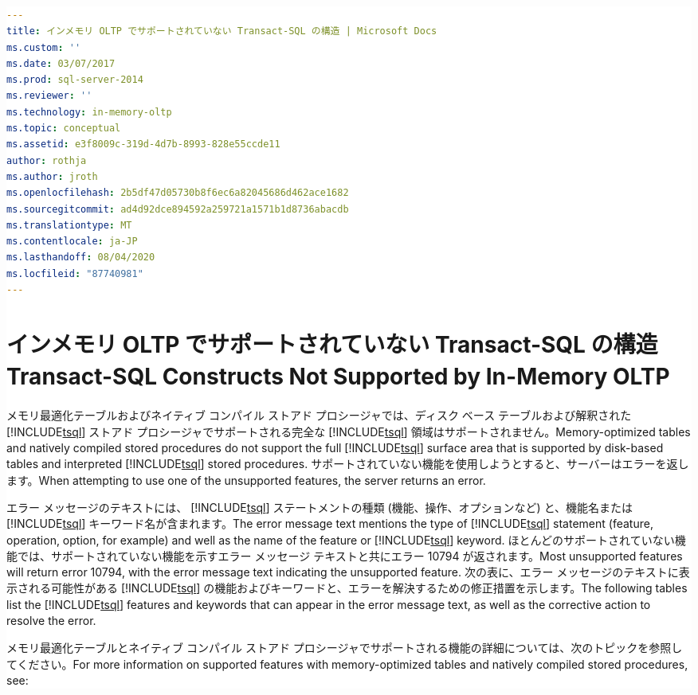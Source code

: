 ```yaml
---
title: インメモリ OLTP でサポートされていない Transact-SQL の構造 | Microsoft Docs
ms.custom: ''
ms.date: 03/07/2017
ms.prod: sql-server-2014
ms.reviewer: ''
ms.technology: in-memory-oltp
ms.topic: conceptual
ms.assetid: e3f8009c-319d-4d7b-8993-828e55ccde11
author: rothja
ms.author: jroth
ms.openlocfilehash: 2b5df47d05730b8f6ec6a82045686d462ace1682
ms.sourcegitcommit: ad4d92dce894592a259721a1571b1d8736abacdb
ms.translationtype: MT
ms.contentlocale: ja-JP
ms.lasthandoff: 08/04/2020
ms.locfileid: "87740981"
---
```

# <a name="transact-sql-constructs-not-supported-by-in-memory-oltp"></a><span data-ttu-id="fccc1-102">インメモリ OLTP でサポートされていない Transact-SQL の構造</span><span class="sxs-lookup"><span data-stu-id="fccc1-102">Transact-SQL Constructs Not Supported by In-Memory OLTP</span></span>
  <span data-ttu-id="fccc1-103">メモリ最適化テーブルおよびネイティブ コンパイル ストアド プロシージャでは、ディスク ベース テーブルおよび解釈された [!INCLUDE[tsql](../../includes/tsql-md.md)] ストアド プロシージャでサポートされる完全な [!INCLUDE[tsql](../../includes/tsql-md.md)] 領域はサポートされません。</span><span class="sxs-lookup"><span data-stu-id="fccc1-103">Memory-optimized tables and natively compiled stored procedures do not support the full [!INCLUDE[tsql](../../includes/tsql-md.md)] surface area that is supported by disk-based tables and interpreted [!INCLUDE[tsql](../../includes/tsql-md.md)] stored procedures.</span></span> <span data-ttu-id="fccc1-104">サポートされていない機能を使用しようとすると、サーバーはエラーを返します。</span><span class="sxs-lookup"><span data-stu-id="fccc1-104">When attempting to use one of the unsupported features, the server returns an error.</span></span>  
  
 <span data-ttu-id="fccc1-105">エラー メッセージのテキストには、 [!INCLUDE[tsql](../../includes/tsql-md.md)] ステートメントの種類 (機能、操作、オプションなど) と、機能名または [!INCLUDE[tsql](../../includes/tsql-md.md)] キーワード名が含まれます。</span><span class="sxs-lookup"><span data-stu-id="fccc1-105">The error message text mentions the type of [!INCLUDE[tsql](../../includes/tsql-md.md)] statement (feature, operation, option, for example) and well as the name of the feature or [!INCLUDE[tsql](../../includes/tsql-md.md)] keyword.</span></span> <span data-ttu-id="fccc1-106">ほとんどのサポートされていない機能では、サポートされていない機能を示すエラー メッセージ テキストと共にエラー 10794 が返されます。</span><span class="sxs-lookup"><span data-stu-id="fccc1-106">Most unsupported features will return error 10794, with the error message text indicating the unsupported feature.</span></span> <span data-ttu-id="fccc1-107">次の表に、エラー メッセージのテキストに表示される可能性がある [!INCLUDE[tsql](../../includes/tsql-md.md)] の機能およびキーワードと、エラーを解決するための修正措置を示します。</span><span class="sxs-lookup"><span data-stu-id="fccc1-107">The following tables list the [!INCLUDE[tsql](../../includes/tsql-md.md)] features and keywords that can appear in the error message text, as well as the corrective action to resolve the error.</span></span>  
  
 <span data-ttu-id="fccc1-108">メモリ最適化テーブルとネイティブ コンパイル ストアド プロシージャでサポートされる機能の詳細については、次のトピックを参照してください。</span><span class="sxs-lookup"><span data-stu-id="fccc1-108">For more information on supported features with memory-optimized tables and natively compiled stored procedures, see:</span></span>  
  